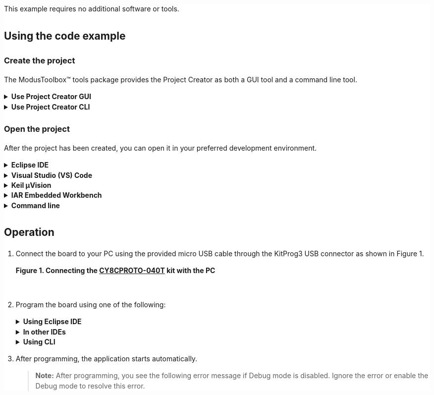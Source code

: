 
This example requires no additional software or tools.

## Using the code example

### Create the project

The ModusToolbox&trade; tools package provides the Project Creator as both a GUI tool and a command line tool.

<details><summary><b>Use Project Creator GUI</b></summary></details>

<details><summary><b>Use Project Creator CLI</b></summary></details>



### Open the project

After the project has been created, you can open it in your preferred development environment.


<details><summary><b>Eclipse IDE</b></summary></details>


<details><summary><b>Visual Studio (VS) Code</b></summary></details>


<details><summary><b>Keil µVision</b></summary></details>


<details><summary><b>IAR Embedded Workbench</b></summary></details>


<details><summary><b>Command line</b></summary></details>


## Operation

1. Connect the board to your PC using the provided micro USB cable through the KitProg3 USB connector as shown in Figure 1.

    **Figure 1. Connecting the [CY8CPROTO-040T](https://www.infineon.com/CY8CPROTO-040T) kit with the PC**

   <img src="images/psoc4000t_kit_connected.jpg" alt="" width="400" />

   


2. Program the board using one of the following:

   <details><summary><b>Using Eclipse IDE</b></summary></details>


   <details><summary><b>In other IDEs</b></summary></details>


   <details><summary><b>Using CLI</b></summary></details>

3. After programming, the application starts automatically.

   > **Note:** After programming, you see the following error message if Debug mode is disabled. Ignore the error or enable the Debug mode to resolve this error.
